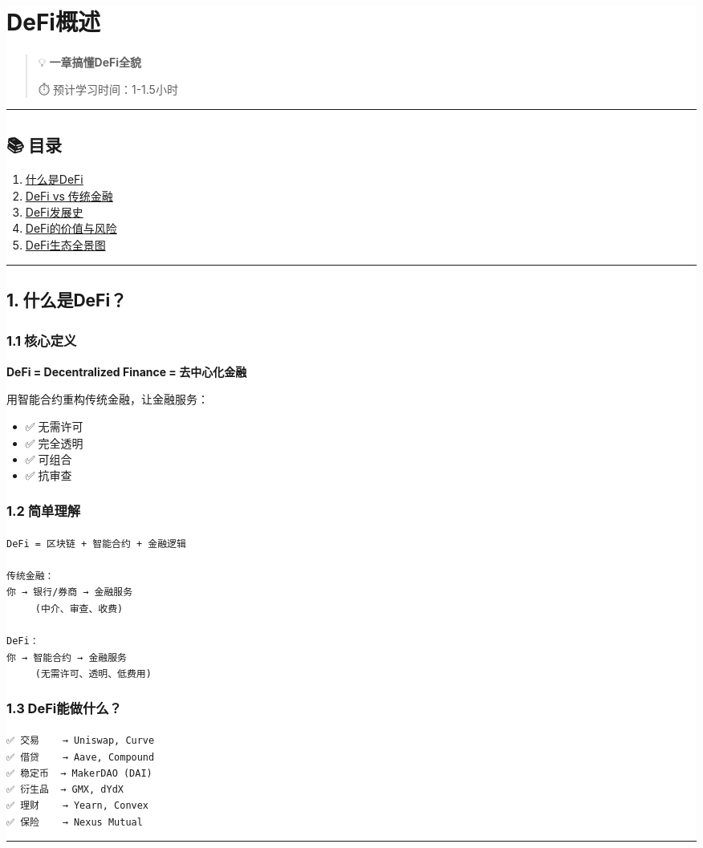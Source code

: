 # DeFi概述

> 💡 **一章搞懂DeFi全貌**
> 
> ⏱️ 预计学习时间：1-1.5小时

---

## 📚 目录

1. [什么是DeFi](#1-什么是defi)
2. [DeFi vs 传统金融](#2-defi-vs-传统金融)
3. [DeFi发展史](#3-defi发展史)
4. [DeFi的价值与风险](#4-defi的价值与风险)
5. [DeFi生态全景图](#5-defi生态全景图)

---

## 1. 什么是DeFi？

### 1.1 核心定义

**DeFi = Decentralized Finance = 去中心化金融**

用智能合约重构传统金融，让金融服务：
- ✅ 无需许可
- ✅ 完全透明
- ✅ 可组合
- ✅ 抗审查

### 1.2 简单理解

```
DeFi = 区块链 + 智能合约 + 金融逻辑

传统金融：
你 → 银行/券商 → 金融服务
     (中介、审查、收费)

DeFi：
你 → 智能合约 → 金融服务
     (无需许可、透明、低费用)
```

### 1.3 DeFi能做什么？

```
✅ 交易    → Uniswap, Curve
✅ 借贷    → Aave, Compound
✅ 稳定币  → MakerDAO (DAI)
✅ 衍生品  → GMX, dYdX
✅ 理财    → Yearn, Convex
✅ 保险    → Nexus Mutual
```

---